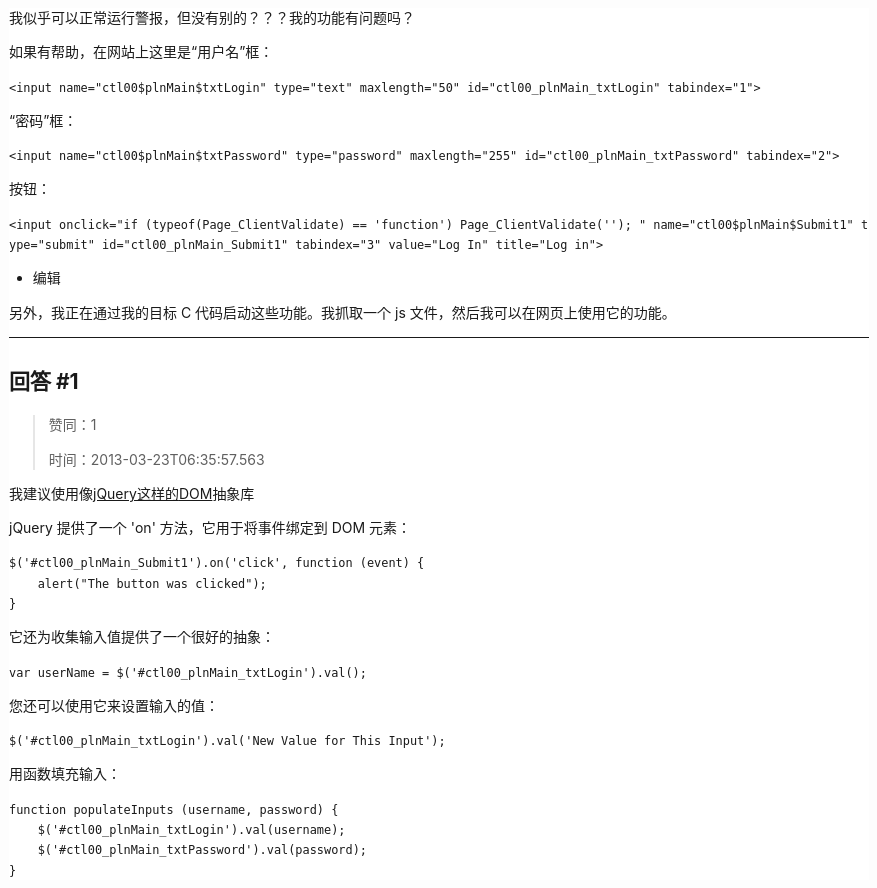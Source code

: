 我似乎可以正常运行警报，但没有别的？？？我的功能有问题吗？

如果有帮助，在网站上这里是“用户名”框：

```
<input name="ctl00$plnMain$txtLogin" type="text" maxlength="50" id="ctl00_plnMain_txtLogin" tabindex="1"> 
```

“密码”框：

```
<input name="ctl00$plnMain$txtPassword" type="password" maxlength="255" id="ctl00_plnMain_txtPassword" tabindex="2"> 
```

按钮：

```
<input onclick="if (typeof(Page_ClientValidate) == 'function') Page_ClientValidate(''); " name="ctl00$plnMain$Submit1" type="submit" id="ctl00_plnMain_Submit1" tabindex="3" value="Log In" title="Log in"> 
```

- 编辑

另外，我正在通过我的目标 C 代码启动这些功能。我抓取一个 js 文件，然后我可以在网页上使用它的功能。

* * *

## 回答 #1

> 赞同：1
> 
> 时间：2013-03-23T06:35:57.563

我建议使用像[jQuery这样的](http://jquery.com/)[DOM](http://en.wikipedia.org/wiki/Document_Object_Model)抽象库

jQuery 提供了一个 'on' 方法，它用于将事件绑定到 DOM 元素：

```
$('#ctl00_plnMain_Submit1').on('click', function (event) {
    alert("The button was clicked");
} 
```

它还为收集输入值提供了一个很好的抽象：

```
var userName = $('#ctl00_plnMain_txtLogin').val(); 
```

您还可以使用它来设置输入的值：

```
$('#ctl00_plnMain_txtLogin').val('New Value for This Input'); 
```

用函数填充输入：

```
function populateInputs (username, password) {
    $('#ctl00_plnMain_txtLogin').val(username);
    $('#ctl00_plnMain_txtPassword').val(password);
} 
```
